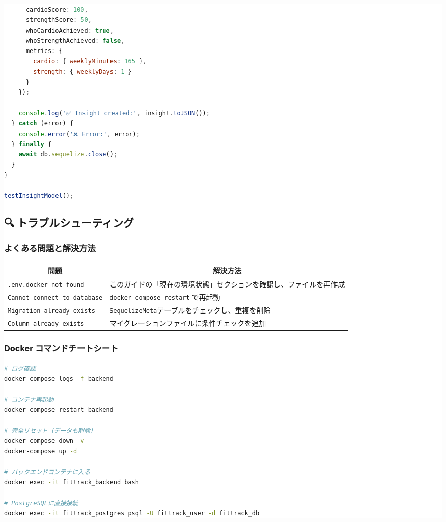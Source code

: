 ```javascript
      cardioScore: 100,
      strengthScore: 50,
      whoCardioAchieved: true,
      whoStrengthAchieved: false,
      metrics: {
        cardio: { weeklyMinutes: 165 },
        strength: { weeklyDays: 1 }
      }
    });

    console.log('✅ Insight created:', insight.toJSON());
  } catch (error) {
    console.error('❌ Error:', error);
  } finally {
    await db.sequelize.close();
  }
}

testInsightModel();
```

## 🔍 トラブルシューティング

### よくある問題と解決方法

| 問題 | 解決方法 |
|------|---------|
| `.env.docker not found` | このガイドの「現在の環境状態」セクションを確認し、ファイルを再作成 |
| `Cannot connect to database` | `docker-compose restart` で再起動 |
| `Migration already exists` | `SequelizeMeta`テーブルをチェックし、重複を削除 |
| `Column already exists` | マイグレーションファイルに条件チェックを追加 |

### Docker コマンドチートシート
```bash
# ログ確認
docker-compose logs -f backend

# コンテナ再起動
docker-compose restart backend

# 完全リセット（データも削除）
docker-compose down -v
docker-compose up -d

# バックエンドコンテナに入る
docker exec -it fittrack_backend bash

# PostgreSQLに直接接続
docker exec -it fittrack_postgres psql -U fittrack_user -d fittrack_db
```
